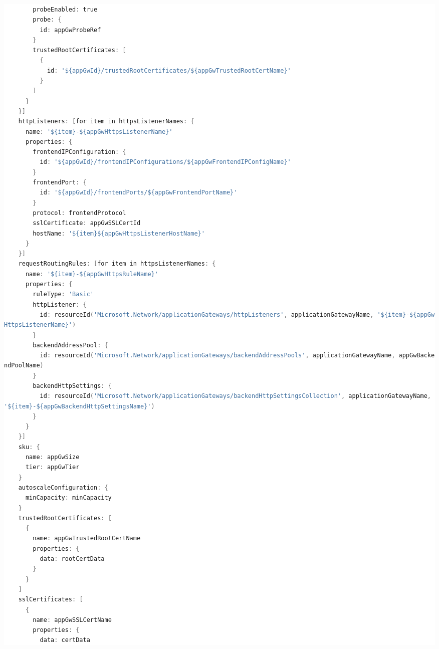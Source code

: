   ```powershell
          probeEnabled: true
          probe: {
            id: appGwProbeRef
          }
          trustedRootCertificates: [
            {
              id: '${appGwId}/trustedRootCertificates/${appGwTrustedRootCertName}'
            }
          ]
        }
      }]
      httpListeners: [for item in httpsListenerNames: {
        name: '${item}-${appGwHttpsListenerName}'
        properties: {
          frontendIPConfiguration: {
            id: '${appGwId}/frontendIPConfigurations/${appGwFrontendIPConfigName}'
          }
          frontendPort: {
            id: '${appGwId}/frontendPorts/${appGwFrontendPortName}'
          }
          protocol: frontendProtocol
          sslCertificate: appGwSSLCertId
          hostName: '${item}${appGwHttpsListenerHostName}'
        }
      }]
      requestRoutingRules: [for item in httpsListenerNames: {
        name: '${item}-${appGwHttpsRuleName}'
        properties: {
          ruleType: 'Basic'
          httpListener: {
            id: resourceId('Microsoft.Network/applicationGateways/httpListeners', applicationGatewayName, '${item}-${appGwHttpsListenerName}')
          }
          backendAddressPool: {
            id: resourceId('Microsoft.Network/applicationGateways/backendAddressPools', applicationGatewayName, appGwBackendPoolName)
          }
          backendHttpSettings: {
            id: resourceId('Microsoft.Network/applicationGateways/backendHttpSettingsCollection', applicationGatewayName, '${item}-${appGwBackendHttpSettingsName}')
          }
        }
      }]
      sku: {
        name: appGwSize
        tier: appGwTier
      }
      autoscaleConfiguration: {
        minCapacity: minCapacity
      }
      trustedRootCertificates: [
        {
          name: appGwTrustedRootCertName
          properties: {
            data: rootCertData
          }
        }
      ]
      sslCertificates: [
        {
          name: appGwSSLCertName
          properties: {
            data: certData
  ```